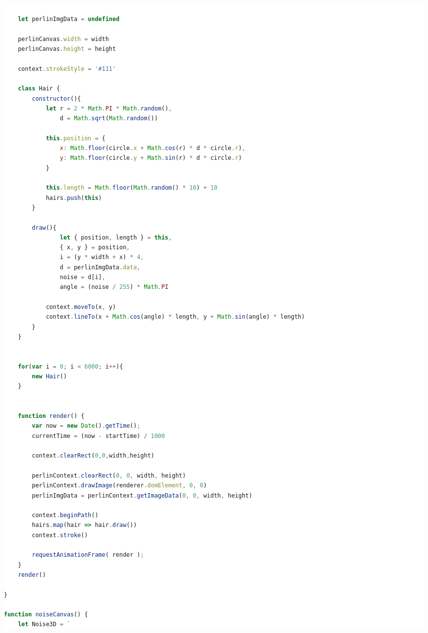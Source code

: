 ```javascript
	
	let perlinImgData = undefined
	
	perlinCanvas.width = width
	perlinCanvas.height = height
	
	context.strokeStyle = '#111'
	
	class Hair {
		constructor(){
			let r = 2 * Math.PI * Math.random(),
			    d = Math.sqrt(Math.random())

			this.position = {
				x: Math.floor(circle.x + Math.cos(r) * d * circle.r),
				y: Math.floor(circle.y + Math.sin(r) * d * circle.r)
			}
			
			this.length = Math.floor(Math.random() * 10) + 10
			hairs.push(this)
		}
		
		draw(){
    			let { position, length } = this,
			    { x, y } = position,
			    i = (y * width + x) * 4,
			    d = perlinImgData.data,
			    noise = d[i],
			    angle = (noise / 255) * Math.PI
			
			context.moveTo(x, y)
			context.lineTo(x + Math.cos(angle) * length, y + Math.sin(angle) * length)
		}
	}
	
	
	for(var i = 0; i < 6000; i++){
		new Hair()
	}
	
	
	function render() {
		var now = new Date().getTime();
		currentTime = (now - startTime) / 1000
		
		context.clearRect(0,0,width,height)

		perlinContext.clearRect(0, 0, width, height)
		perlinContext.drawImage(renderer.domElement, 0, 0)
		perlinImgData = perlinContext.getImageData(0, 0, width, height)
		
		context.beginPath()
		hairs.map(hair => hair.draw())
		context.stroke()
		
		requestAnimationFrame( render );
	}
	render()
	
}

function noiseCanvas() { 
	let Noise3D = `
```